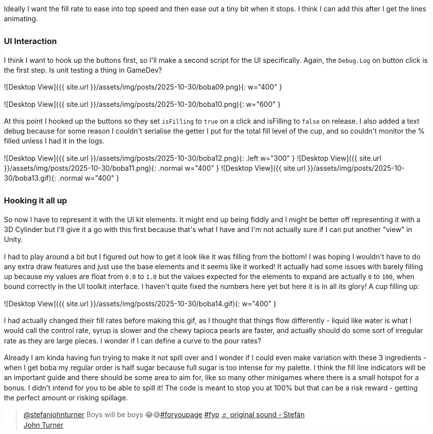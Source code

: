 Ideally I want the fill rate to ease into top speed and then ease out a tiny bit when it stops. I think I can add this after I get the lines animating.

### UI Interaction

I think I want to hook up the buttons first, so I'll make a second script for the UI specifically. Again, the `Debug.Log` on button click is the first step. Is unit testing a thing in GameDev?

![Desktop View]({{ site.url }}/assets/img/posts/2025-10-30/boba09.png){: w="400" }

![Desktop View]({{ site.url }}/assets/img/posts/2025-10-30/boba10.png){: w="600" }

At this point I hooked up the buttons so they set `isFilling` to `true` on a click and isFilling to `false` on release. I also added a text debug because for some reason I couldn't serialise the getter I put for the total fill level of the cup, and so couldn't monitor the % filled unless I had it in the logs.

![Desktop View]({{ site.url }}/assets/img/posts/2025-10-30/boba12.png){: .left w="300" }
![Desktop View]({{ site.url }}/assets/img/posts/2025-10-30/boba11.png){: .normal w="400" }
![Desktop View]({{ site.url }}/assets/img/posts/2025-10-30/boba13.gif){: .normal w="400" }

### Hooking it all up

So now I have to represent it with the UI kit elements. It might end up being fiddly and I might be better off representing it with a 3D Cylinder but I'll give it a go with this first because that's what I have and I'm not actually sure if I can put another "view" in Unity.

I had to play around a bit but I figured out how to get it look like it was filling from the bottom! I was hoping I wouldn't have to do any extra draw features and just use the base elements and it seems like it worked! It actually had some issues with barely filling up because my values are float from `0.0` to `1.0` but the values expected for the elements to expand are actually `0` to `100`, when bound correctly in the UI toolkit interface. I haven't quite fixed the numbers here yet but here it is in all its glory! A cup filling up:

![Desktop View]({{ site.url }}/assets/img/posts/2025-10-30/boba14.gif){: w="400" }

I had actually changed their fill rates before making this gif, as I thought that things flow differently - liquid like water is what I would call the control rate, syrup is slower and the chewy tapioca pearls are faster, and actually should do some sort of irregular rate as they are large pieces. I wonder if I can define a curve to the pour rates?

Already I am kinda having fun trying to make it not spill over and I wonder if I could even make variation with these 3 ingredients - when I get boba my regular order is half sugar because full sugar is too intense for my palette. I think the fill line indicators will be an important guide and there should be some area to aim for, like so many other minigames where there is a small hotspot for a bonus. I didn't intend for you to be able to spill it! The code is meant to stop you at 100% but that can be a risk reward - getting the perfect amount or risking spillage.

<blockquote class="tiktok-embed" cite="https://www.tiktok.com/@stefanjohnturner/video/7209981991729515781" data-video-id="7209981991729515781" style="max-width: 605px;min-width: 325px;" > <section> <a target="_blank" title="@stefanjohnturner" href="https://www.tiktok.com/@stefanjohnturner?refer=embed">@stefanjohnturner</a> Boys will be boys 😂😅<a title="foryoupage" target="_blank" href="https://www.tiktok.com/tag/foryoupage?refer=embed">#foryoupage</a> <a title="fyp" target="_blank" href="https://www.tiktok.com/tag/fyp?refer=embed">#fyp</a> <a target="_blank" title="♬ original sound - Stefán John Turner" href="https://www.tiktok.com/music/original-sound-7209981967973387013?refer=embed">♬ original sound - Stefán John Turner</a> </section> </blockquote> <script async src="https://www.tiktok.com/embed.js"></script>
